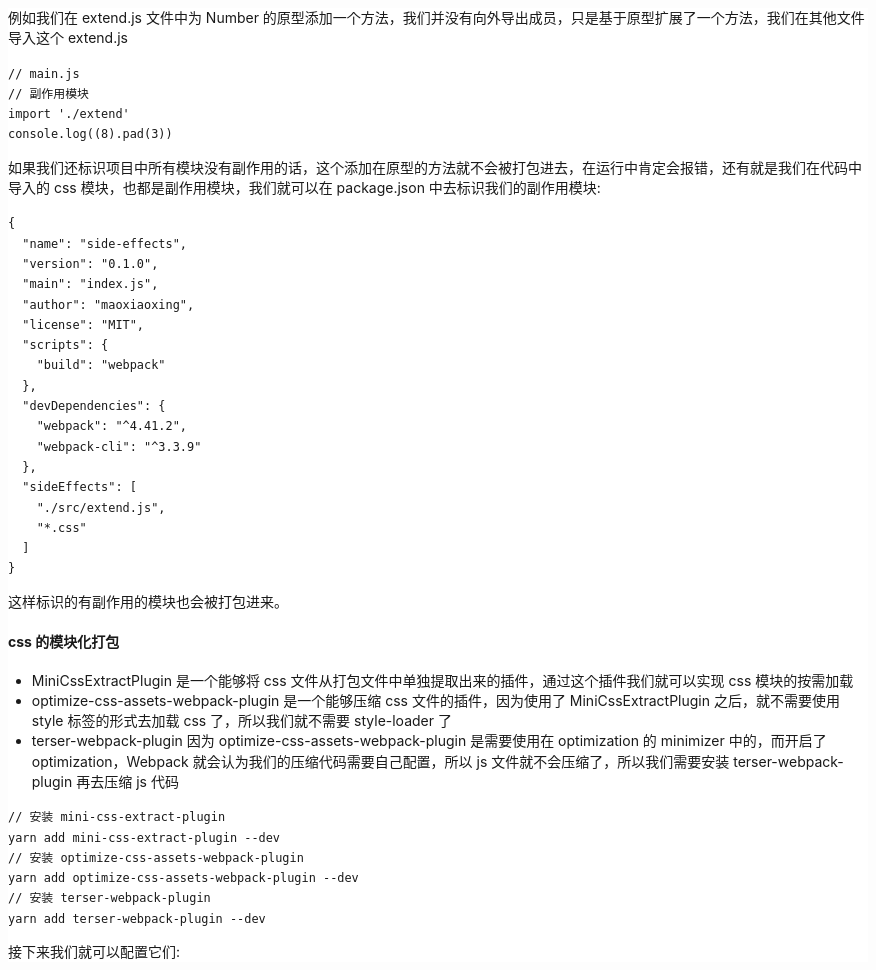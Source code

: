 例如我们在 extend.js 文件中为 Number 的原型添加一个方法，我们并没有向外导出成员，只是基于原型扩展了一个方法，我们在其他文件导入这个 extend.js

```
// main.js
// 副作用模块
import './extend'
console.log((8).pad(3))

```
如果我们还标识项目中所有模块没有副作用的话，这个添加在原型的方法就不会被打包进去，在运行中肯定会报错，还有就是我们在代码中导入的 css 模块，也都是副作用模块，我们就可以在 package.json 中去标识我们的副作用模块:
```
{
  "name": "side-effects",
  "version": "0.1.0",
  "main": "index.js",
  "author": "maoxiaoxing",
  "license": "MIT",
  "scripts": {
    "build": "webpack"
  },
  "devDependencies": {
    "webpack": "^4.41.2",
    "webpack-cli": "^3.3.9"
  },
  "sideEffects": [
    "./src/extend.js",
    "*.css"
  ]
}

```

这样标识的有副作用的模块也会被打包进来。

#### css 的模块化打包

* MiniCssExtractPlugin 是一个能够将 css 文件从打包文件中单独提取出来的插件，通过这个插件我们就可以实现 css 模块的按需加载
* optimize-css-assets-webpack-plugin 是一个能够压缩 css 文件的插件，因为使用了 MiniCssExtractPlugin 之后，就不需要使用 style 标签的形式去加载 css 了，所以我们就不需要 style-loader 了
* terser-webpack-plugin 因为 optimize-css-assets-webpack-plugin 是需要使用在 optimization 的 minimizer 中的，而开启了 optimization，Webpack 就会认为我们的压缩代码需要自己配置，所以 js 文件就不会压缩了，所以我们需要安装 terser-webpack-plugin 再去压缩 js 代码

```
// 安装 mini-css-extract-plugin
yarn add mini-css-extract-plugin --dev
// 安装 optimize-css-assets-webpack-plugin
yarn add optimize-css-assets-webpack-plugin --dev
// 安装 terser-webpack-plugin
yarn add terser-webpack-plugin --dev

```

接下来我们就可以配置它们:
